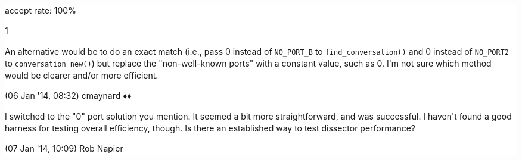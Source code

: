<span class="accept_rate" title="Rate of the user&#39;s accepted answers">accept rate:</span> <span title="Rob Napier has one accepted answer">100%</span></p></div></div><div id="comments-container-28599" class="comments-container"><span id="28604"></span><div id="comment-28604" class="comment"><div id="post-28604-score" class="comment-score">1</div><div class="comment-text"><p>An alternative would be to do an exact match (i.e., pass 0 instead of <code>NO_PORT_B</code> to <code>find_conversation()</code> and 0 instead of <code>NO_PORT2</code> to <code>conversation_new()</code>) but replace the "non-well-known ports" with a constant value, such as 0. I'm not sure which method would be clearer and/or more efficient.</p></div><div id="comment-28604-info" class="comment-info"><span class="comment-age">(06 Jan '14, 08:32)</span> <span class="comment-user userinfo">cmaynard ♦♦</span></div></div><span id="28644"></span><div id="comment-28644" class="comment"><div id="post-28644-score" class="comment-score"></div><div class="comment-text"><p>I switched to the "0" port solution you mention. It seemed a bit more straightforward, and was successful. I haven't found a good harness for testing overall efficiency, though. Is there an established way to test dissector performance?</p></div><div id="comment-28644-info" class="comment-info"><span class="comment-age">(07 Jan '14, 10:09)</span> <span class="comment-user userinfo">Rob Napier</span></div></div></div><div id="comment-tools-28599" class="comment-tools"></div><div class="clear"></div><div id="comment-28599-form-container" class="comment-form-container"></div><div class="clear"></div></div></td></tr></tbody></table>

</div>

<div class="paginator-container-left">

</div>

</hr>

</div>

</div>

